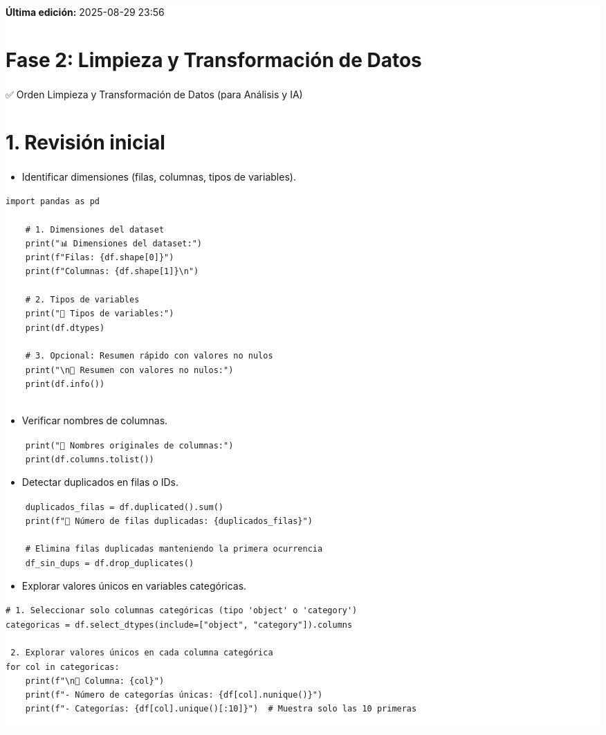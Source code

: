 

**Última edición:** 2025-08-29 23:56

# Fase 2: Limpieza y Transformación de Datos
✅ Orden Limpieza y Transformación de Datos (para Análisis y IA)
# 1. Revisión inicial

* Identificar dimensiones (filas, columnas, tipos de variables).
```
import pandas as pd

    # 1. Dimensiones del dataset
    print("📊 Dimensiones del dataset:")
    print(f"Filas: {df.shape[0]}")
    print(f"Columnas: {df.shape[1]}\n")

    # 2. Tipos de variables
    print("📝 Tipos de variables:")
    print(df.dtypes)

    # 3. Opcional: Resumen rápido con valores no nulos
    print("\n🔎 Resumen con valores no nulos:")
    print(df.info())


```

* Verificar nombres de columnas.
```
    print("📌 Nombres originales de columnas:")
    print(df.columns.tolist())
```


* Detectar duplicados en filas o IDs.

```
    duplicados_filas = df.duplicated().sum()
    print(f"📌 Número de filas duplicadas: {duplicados_filas}")
    
    # Elimina filas duplicadas manteniendo la primera ocurrencia
    df_sin_dups = df.drop_duplicates()

```
* Explorar valores únicos en variables categóricas.
```
# 1. Seleccionar solo columnas categóricas (tipo 'object' o 'category')
categoricas = df.select_dtypes(include=["object", "category"]).columns

 2. Explorar valores únicos en cada columna categórica
for col in categoricas:
    print(f"\n🔎 Columna: {col}")
    print(f"- Número de categorías únicas: {df[col].nunique()}")
    print(f"- Categorías: {df[col].unique()[:10]}")  # Muestra solo las 10 primeras
    
```
